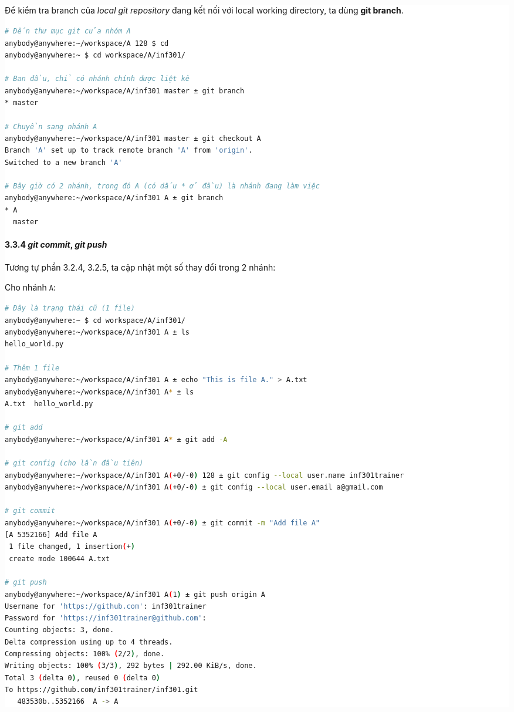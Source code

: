 Để kiểm tra branch của *local git repository* đang kết nối với local working directory, ta dùng **git branch**.

``` sh
# Đến thư mục git của nhóm A
anybody@anywhere:~/workspace/A 128 $ cd
anybody@anywhere:~ $ cd workspace/A/inf301/

# Ban đầu, chỉ có nhánh chính được liệt kê
anybody@anywhere:~/workspace/A/inf301 master ± git branch
* master

# Chuyển sang nhánh A
anybody@anywhere:~/workspace/A/inf301 master ± git checkout A
Branch 'A' set up to track remote branch 'A' from 'origin'.
Switched to a new branch 'A'

# Bây giờ có 2 nhánh, trong đó A (có dấu * ở đầu) là nhánh đang làm việc
anybody@anywhere:~/workspace/A/inf301 A ± git branch
* A
  master
```

#### 3.3.4 *git commit*, *git push*

Tương tự phần 3.2.4, 3.2.5, ta cập nhật một số thay đổi trong 2 nhánh:

Cho nhánh `A`:

``` sh
# Đây là trạng thái cũ (1 file)
anybody@anywhere:~ $ cd workspace/A/inf301/
anybody@anywhere:~/workspace/A/inf301 A ± ls
hello_world.py

# Thêm 1 file
anybody@anywhere:~/workspace/A/inf301 A ± echo "This is file A." > A.txt
anybody@anywhere:~/workspace/A/inf301 A* ± ls
A.txt  hello_world.py

# git add
anybody@anywhere:~/workspace/A/inf301 A* ± git add -A

# git config (cho lần đầu tiên)
anybody@anywhere:~/workspace/A/inf301 A(+0/-0) 128 ± git config --local user.name inf301trainer
anybody@anywhere:~/workspace/A/inf301 A(+0/-0) ± git config --local user.email a@gmail.com

# git commit
anybody@anywhere:~/workspace/A/inf301 A(+0/-0) ± git commit -m "Add file A"
[A 5352166] Add file A
 1 file changed, 1 insertion(+)
 create mode 100644 A.txt

# git push
anybody@anywhere:~/workspace/A/inf301 A(1) ± git push origin A
Username for 'https://github.com': inf301trainer
Password for 'https://inf301trainer@github.com':
Counting objects: 3, done.
Delta compression using up to 4 threads.
Compressing objects: 100% (2/2), done.
Writing objects: 100% (3/3), 292 bytes | 292.00 KiB/s, done.
Total 3 (delta 0), reused 0 (delta 0)
To https://github.com/inf301trainer/inf301.git
   483530b..5352166  A -> A
```
